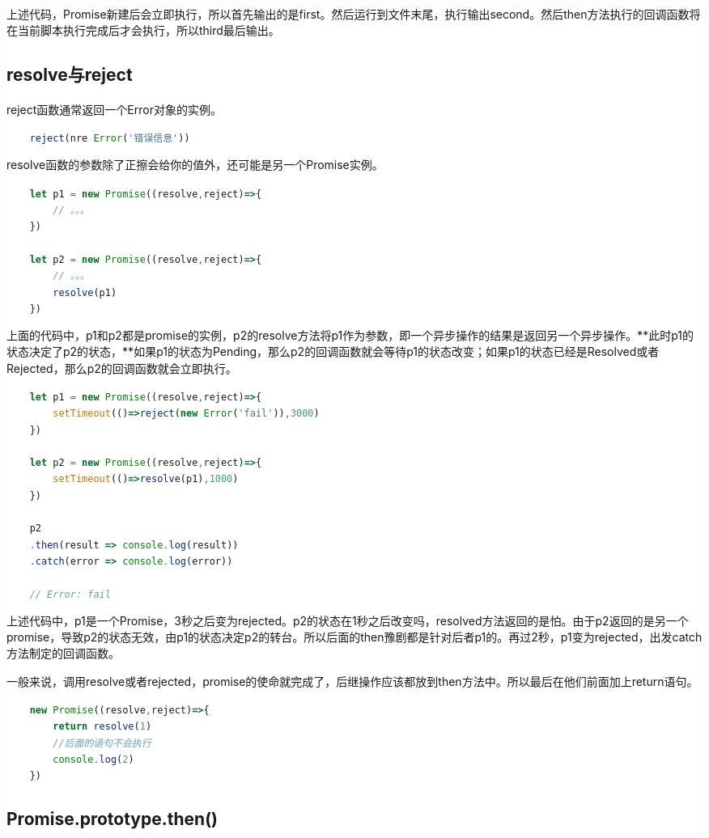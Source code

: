 上述代码，Promise新建后会立即执行，所以首先输出的是first。然后运行到文件末尾，执行输出second。然后then方法执行的回调函数将在当前脚本执行完成后才会执行，所以third最后输出。


## resolve与reject

reject函数通常返回一个Error对象的实例。

```javascript
    reject(nre Error('错误信息'))
```

resolve函数的参数除了正擦会给你的值外，还可能是另一个Promise实例。

```javascript
    let p1 = new Promise((resolve,reject)=>{
        // 。。。
    })

    let p2 = new Promise((resolve,reject)=>{
        // 。。。
        resolve(p1)
    })
```

上面的代码中，p1和p2都是promise的实例，p2的resolve方法将p1作为参数，即一个异步操作的结果是返回另一个异步操作。**此时p1的状态决定了p2的状态，**如果p1的状态为Pending，那么p2的回调函数就会等待p1的状态改变；如果p1的状态已经是Resolved或者Rejected，那么p2的回调函数就会立即执行。

```javascript
    let p1 = new Promise((resolve,reject)=>{
        setTimeout(()=>reject(new Error('fail')),3000)
    })

    let p2 = new Promise((resolve,reject)=>{
        setTimeout(()=>resolve(p1),1000)
    })

    p2
    .then(result => console.log(result))
    .catch(error => console.log(error))

    // Error: fail
```

上述代码中，p1是一个Promise，3秒之后变为rejected。p2的状态在1秒之后改变吗，resolved方法返回的是怕。由于p2返回的是另一个promise，导致p2的状态无效，由p1的状态决定p2的转台。所以后面的then豫剧都是针对后者p1的。再过2秒，p1变为rejected，出发catch方法制定的回调函数。

一般来说，调用resolve或者rejected，promise的使命就完成了，后继操作应该都放到then方法中。所以最后在他们前面加上return语句。

```javascript
    new Promise((resolve,reject)=>{
        return resolve(1)
        //后面的语句不会执行
        console.log(2)
    })
```

## Promise.prototype.then()
